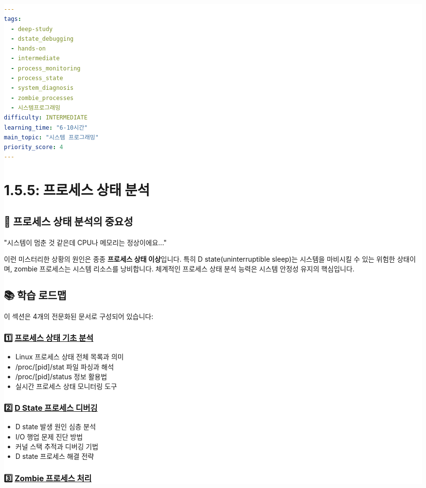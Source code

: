 ```yaml
---
tags:
  - deep-study
  - dstate_debugging
  - hands-on
  - intermediate
  - process_monitoring
  - process_state
  - system_diagnosis
  - zombie_processes
  - 시스템프로그래밍
difficulty: INTERMEDIATE
learning_time: "6-10시간"
main_topic: "시스템 프로그래밍"
priority_score: 4
---
```


# 1.5.5: 프로세스 상태 분석

## 🎯 프로세스 상태 분석의 중요성

"시스템이 멈춘 것 같은데 CPU나 메모리는 정상이에요..."

이런 미스터리한 상황의 원인은 종종 **프로세스 상태 이상**입니다. 특히 D state(uninterruptible sleep)는 시스템을 마비시킬 수 있는 위험한 상태이며, zombie 프로세스는 시스템 리소스를 낭비합니다. 체계적인 프로세스 상태 분석 능력은 시스템 안정성 유지의 핵심입니다.

## 📚 학습 로드맵

이 섹션은 4개의 전문화된 문서로 구성되어 있습니다:

### 1️⃣ [프로세스 상태 기초 분석](./01-01-02-process-state-fundamentals.md)

- Linux 프로세스 상태 전체 목록과 의미
- /proc/[pid]/stat 파일 파싱과 해석
- /proc/[pid]/status 정보 활용법
- 실시간 프로세스 상태 모니터링 도구

### 2️⃣ [D State 프로세스 디버깅](./01-05-06-dstate-debugging.md)

- D state 발생 원인 심층 분석
- I/O 행업 문제 진단 방법
- 커널 스택 추적과 디버깅 기법
- D state 프로세스 해결 전략

### 3️⃣ [Zombie 프로세스 처리](./01-06-04-zombie-process-handling.md)

